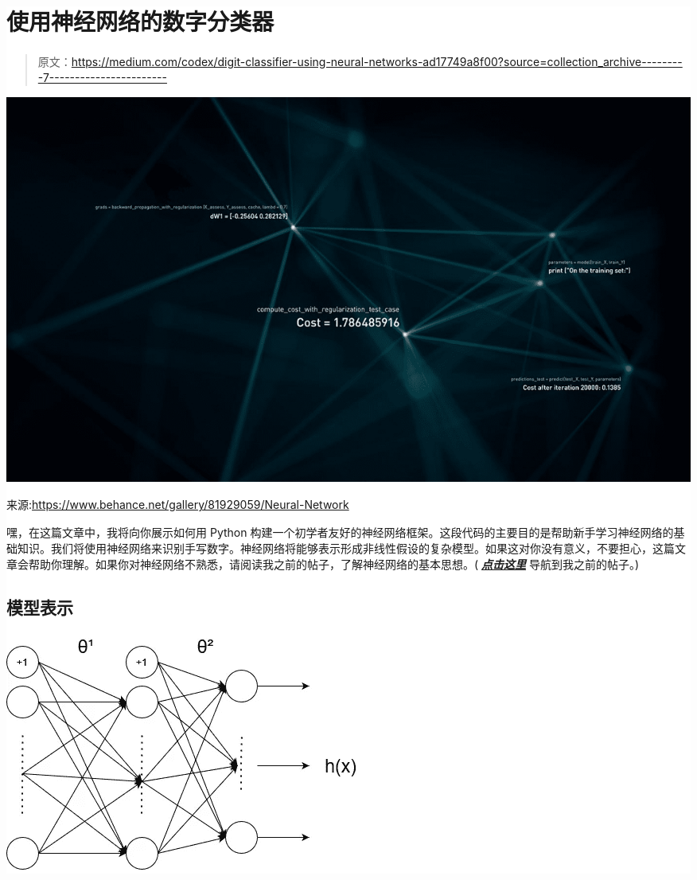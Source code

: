 # 使用神经网络的数字分类器

> 原文：<https://medium.com/codex/digit-classifier-using-neural-networks-ad17749a8f00?source=collection_archive---------7----------------------->

![](img/a7937e08cb149fe30ac3ca5157c42feb.png)

来源:https://www.behance.net/gallery/81929059/Neural-Network

嘿，在这篇文章中，我将向你展示如何用 Python 构建一个初学者友好的神经网络框架。这段代码的主要目的是帮助新手学习神经网络的基础知识。我们将使用神经网络来识别手写数字。神经网络将能够表示形成非线性假设的复杂模型。如果这对你没有意义，不要担心，这篇文章会帮助你理解。如果你对神经网络不熟悉，请阅读我之前的帖子，了解神经网络的基本思想。( [***点击这里***](/codex/what-are-neural-networks-3a0965e2ebfb) 导航到我之前的帖子。)

## 模型表示

![](img/820027d66b5df175a37d8cc184c5492e.png)
